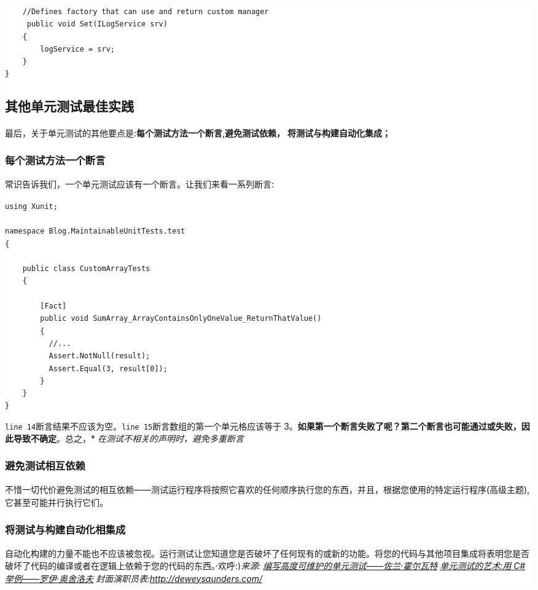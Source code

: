 ```
    //Defines factory that can use and return custom manager
     public void Set(ILogService srv)
    {
        logService = srv;
    }
} 
```

## [](#others-unit-testing-best-practices)其他单元测试最佳实践

最后，关于单元测试的其他要点是:**每个测试方法一个断言**,**避免测试依赖，** **将测试与构建自动化集成；**

### [](#one-assertion-per-test-method)每个测试方法一个断言

常识告诉我们，一个单元测试应该有一个断言。让我们来看一系列断言:

```
using Xunit;

namespace Blog.MaintainableUnitTests.test
{

    public class CustomArrayTests
    {

        [Fact]
        public void SumArray_ArrayContainsOnlyOneValue_ReturnThatValue()
        {
          //...
          Assert.NotNull(result);
          Assert.Equal(3, result[0]);
        }
    }
} 
```

`line 14`断言结果不应该为空。`line 15`断言数组的第一个单元格应该等于 3。**如果第一个断言失败了呢？**第二个断言也可能通过或失败，因此导致**不确定**。总之，* *在测试不相关的声明时，避免多重断言*

### [](#avoid-test-interdependance)避免测试相互依赖

不惜一切代价避免测试的相互依赖——测试运行程序将按照它喜欢的任何顺序执行您的东西，并且，根据您使用的特定运行程序(高级主题),它甚至可能并行执行它们。

### 将测试与构建自动化相集成

自动化构建的力量不能也不应该被忽视。运行测试让您知道您是否破坏了任何现有的或新的功能。将您的代码与其他项目集成将表明您是否破坏了代码的编译或者在逻辑上依赖于您的代码的东西。·欢呼:)*来源:* *[编写高度可维护的单元测试——佐兰·霍尔瓦特](https://app.pluralsight.com/library/courses/writing-highly-maintainable-unit-tests/table-of-contents)* *[单元测试的艺术:用 C#举例——罗伊·奥舍洛夫](http://amzn.to/2uDxFDX)* *封面演职员表:http://deweysaunders.com/*
